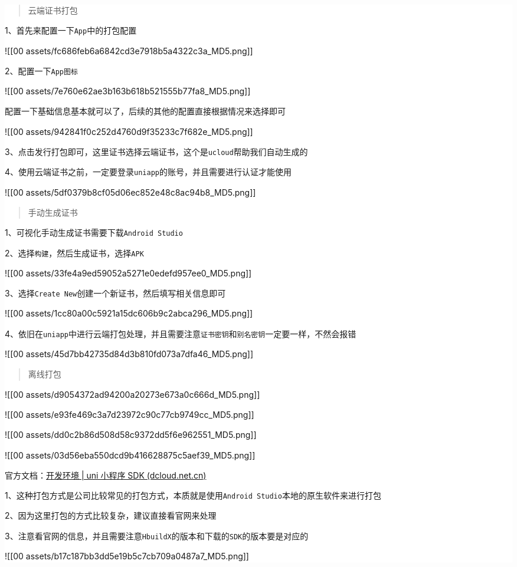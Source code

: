 > 云端证书打包

1、首先来配置一下`App`中的打包配置

![[00 assets/fc686feb6a6842cd3e7918b5a4322c3a_MD5.png]]

2、配置一下`App图标`

![[00 assets/7e760e62ae3b163b618b521555b77fa8_MD5.png]]

配置一下基础信息基本就可以了，后续的其他的配置直接根据情况来选择即可

![[00 assets/942841f0c252d4760d9f35233c7f682e_MD5.png]]

3、点击发行打包即可，这里证书选择云端证书，这个是`ucloud`帮助我们自动生成的

4、使用云端证书之前，一定要登录`uniapp`的账号，并且需要进行认证才能使用

![[00 assets/5df0379b8cf05d06ec852e48c8ac94b8_MD5.png]]

> 手动生成证书

1、可视化手动生成证书需要下载`Android Studio`

2、选择`构建`，然后生成证书，选择`APK`

![[00 assets/33fe4a9ed59052a5271e0edefd957ee0_MD5.png]]

3、选择`Create New`创建一个新证书，然后填写相关信息即可

![[00 assets/1cc80a00c5921a15dc606b9c2abca296_MD5.png]]

4、依旧在`uniapp`中进行云端打包处理，并且需要注意`证书密钥`和`别名密钥`一定要一样，不然会报错

![[00 assets/45d7bb42735d84d3b810fd073a7dfa46_MD5.png]]

> 离线打包

![[00 assets/d9054372ad94200a20273e673a0c666d_MD5.png]]

![[00 assets/e93fe469c3a7d23972c90c77cb9749cc_MD5.png]]

![[00 assets/dd0c2b86d508d58c9372dd5f6e962551_MD5.png]]

![[00 assets/03d56eba550dcd9b416628875c5aef39_MD5.png]]

官方文档：[开发环境 | uni 小程序 SDK (dcloud.net.cn)](https://nativesupport.dcloud.net.cn/AppDocs/usesdk/android.html#)

1、这种打包方式是公司比较常见的打包方式，本质就是使用`Android Studio`本地的原生软件来进行打包

2、因为这里打包的方式比较复杂，建议直接看官网来处理

3、注意看官网的信息，并且需要注意`HbuildX`的版本和下载的`SDK`的版本要是对应的

![[00 assets/b17c187bb3dd5e19b5c7cb709a0487a7_MD5.png]]
